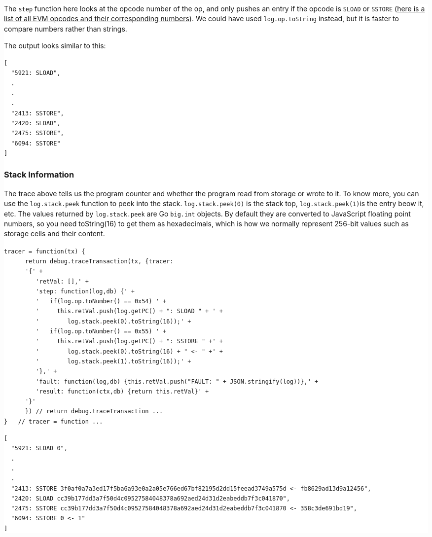 ```List
```
The `step` function here looks at the opcode number of the op, and only pushes an entry if the opcode is `SLOAD` or `SSTORE` ([here is a list of all EVM opcodes and their corresponding numbers](https://github.com/wolflo/evm-opcodes/)). We could have used `log.op.toString` instead, but it is faster to compare numbers rather than strings.

The output looks similar to this:

```List
[
  "5921: SLOAD",
  .
  .
  .
  "2413: SSTORE",
  "2420: SLOAD",
  "2475: SSTORE",
  "6094: SSTORE"
]
```
### Stack Information

The trace above tells us the program counter and whether the program read from storage or wrote to it. To know more, you can use the `log.stack.peek` function to peek into the stack. `log.stack.peek(0)` is the stack top, `log.stack.peek(1)`is the entry beow it, etc. The values returned by `log.stack.peek` are Go `big.int` objects. By default they are converted to JavaScript floating point numbers, so you need toString(16) to get them as hexadecimals, which is how we normally represent 256-bit values such as storage cells and their content.

```List
tracer = function(tx) {
      return debug.traceTransaction(tx, {tracer:
      '{' +
         'retVal: [],' +
         'step: function(log,db) {' +
         '   if(log.op.toNumber() == 0x54) ' +
         '     this.retVal.push(log.getPC() + ": SLOAD " + ' +
         '        log.stack.peek(0).toString(16));' +
         '   if(log.op.toNumber() == 0x55) ' +
         '     this.retVal.push(log.getPC() + ": SSTORE " +' +
         '        log.stack.peek(0).toString(16) + " <- " +' +
         '        log.stack.peek(1).toString(16));' +
         '},' +
         'fault: function(log,db) {this.retVal.push("FAULT: " + JSON.stringify(log))},' +
         'result: function(ctx,db) {return this.retVal}' +
      '}'
      }) // return debug.traceTransaction ...
}   // tracer = function ...
```
```List
[
  "5921: SLOAD 0",
  .
  .
  .
  "2413: SSTORE 3f0af0a7a3ed17f5ba6a93e0a2a05e766ed67bf82195d2dd15feead3749a575d <- fb8629ad13d9a12456",
  "2420: SLOAD cc39b177dd3a7f50d4c09527584048378a692aed24d31d2eabeddb7f3c041870",
  "2475: SSTORE cc39b177dd3a7f50d4c09527584048378a692aed24d31d2eabeddb7f3c041870 <- 358c3de691bd19",
  "6094: SSTORE 0 <- 1"
]
```
